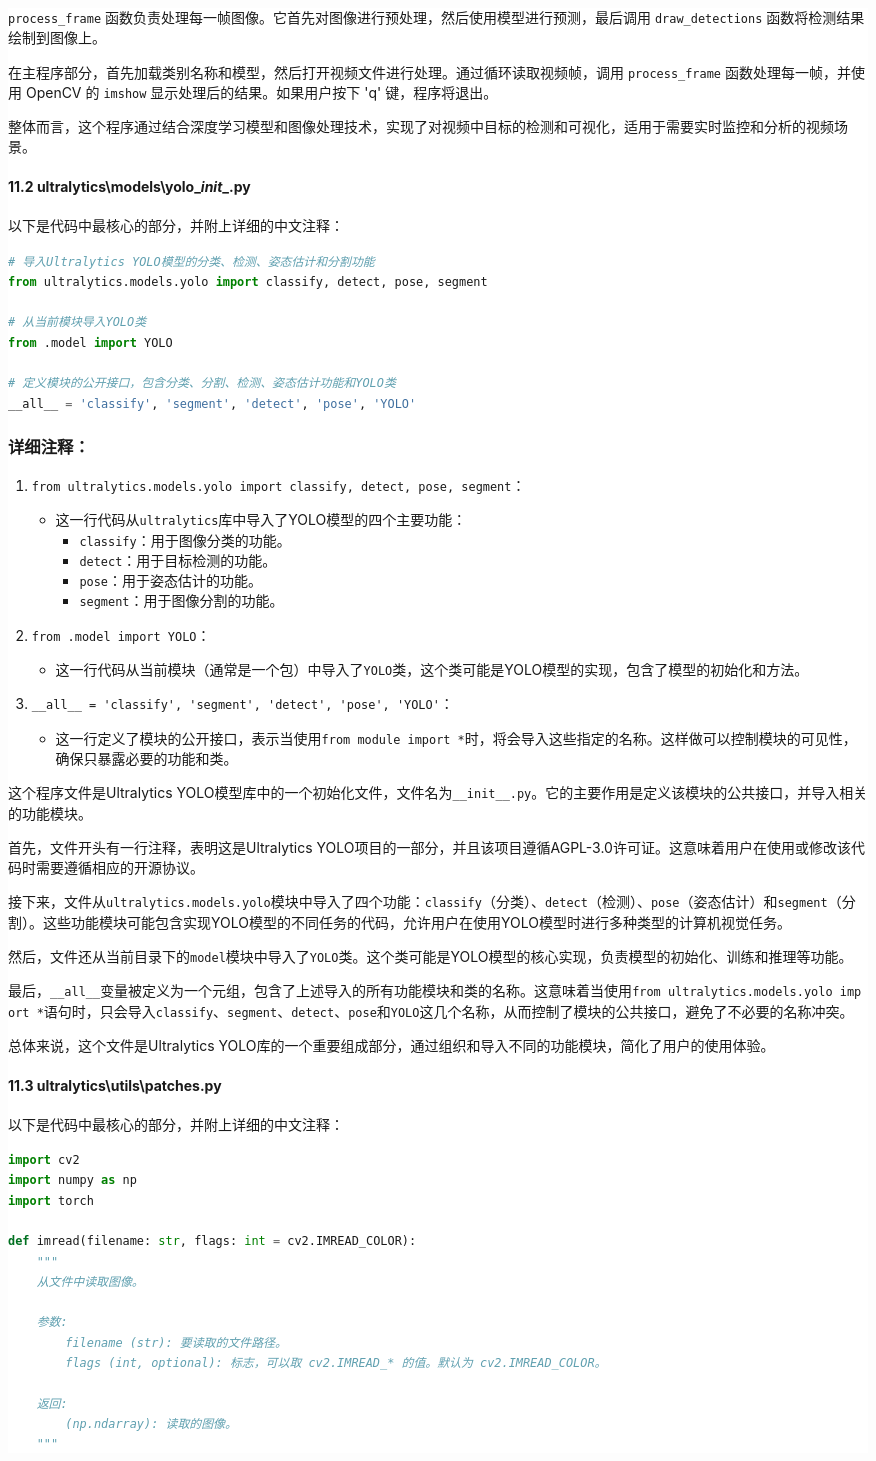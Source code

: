 `process_frame` 函数负责处理每一帧图像。它首先对图像进行预处理，然后使用模型进行预测，最后调用 `draw_detections` 函数将检测结果绘制到图像上。

在主程序部分，首先加载类别名称和模型，然后打开视频文件进行处理。通过循环读取视频帧，调用 `process_frame` 函数处理每一帧，并使用 OpenCV 的 `imshow` 显示处理后的结果。如果用户按下 'q' 键，程序将退出。

整体而言，这个程序通过结合深度学习模型和图像处理技术，实现了对视频中目标的检测和可视化，适用于需要实时监控和分析的视频场景。

#### 11.2 ultralytics\models\yolo\__init__.py

以下是代码中最核心的部分，并附上详细的中文注释：

```python
# 导入Ultralytics YOLO模型的分类、检测、姿态估计和分割功能
from ultralytics.models.yolo import classify, detect, pose, segment

# 从当前模块导入YOLO类
from .model import YOLO

# 定义模块的公开接口，包含分类、分割、检测、姿态估计功能和YOLO类
__all__ = 'classify', 'segment', 'detect', 'pose', 'YOLO'
```

### 详细注释：

1. `from ultralytics.models.yolo import classify, detect, pose, segment`：
   - 这一行代码从`ultralytics`库中导入了YOLO模型的四个主要功能：
     - `classify`：用于图像分类的功能。
     - `detect`：用于目标检测的功能。
     - `pose`：用于姿态估计的功能。
     - `segment`：用于图像分割的功能。

2. `from .model import YOLO`：
   - 这一行代码从当前模块（通常是一个包）中导入了`YOLO`类，这个类可能是YOLO模型的实现，包含了模型的初始化和方法。

3. `__all__ = 'classify', 'segment', 'detect', 'pose', 'YOLO'`：
   - 这一行定义了模块的公开接口，表示当使用`from module import *`时，将会导入这些指定的名称。这样做可以控制模块的可见性，确保只暴露必要的功能和类。

这个程序文件是Ultralytics YOLO模型库中的一个初始化文件，文件名为`__init__.py`。它的主要作用是定义该模块的公共接口，并导入相关的功能模块。

首先，文件开头有一行注释，表明这是Ultralytics YOLO项目的一部分，并且该项目遵循AGPL-3.0许可证。这意味着用户在使用或修改该代码时需要遵循相应的开源协议。

接下来，文件从`ultralytics.models.yolo`模块中导入了四个功能：`classify`（分类）、`detect`（检测）、`pose`（姿态估计）和`segment`（分割）。这些功能模块可能包含实现YOLO模型的不同任务的代码，允许用户在使用YOLO模型时进行多种类型的计算机视觉任务。

然后，文件还从当前目录下的`model`模块中导入了`YOLO`类。这个类可能是YOLO模型的核心实现，负责模型的初始化、训练和推理等功能。

最后，`__all__`变量被定义为一个元组，包含了上述导入的所有功能模块和类的名称。这意味着当使用`from ultralytics.models.yolo import *`语句时，只会导入`classify`、`segment`、`detect`、`pose`和`YOLO`这几个名称，从而控制了模块的公共接口，避免了不必要的名称冲突。

总体来说，这个文件是Ultralytics YOLO库的一个重要组成部分，通过组织和导入不同的功能模块，简化了用户的使用体验。

#### 11.3 ultralytics\utils\patches.py

以下是代码中最核心的部分，并附上详细的中文注释：

```python
import cv2
import numpy as np
import torch

def imread(filename: str, flags: int = cv2.IMREAD_COLOR):
    """
    从文件中读取图像。

    参数:
        filename (str): 要读取的文件路径。
        flags (int, optional): 标志，可以取 cv2.IMREAD_* 的值。默认为 cv2.IMREAD_COLOR。

    返回:
        (np.ndarray): 读取的图像。
    """
```